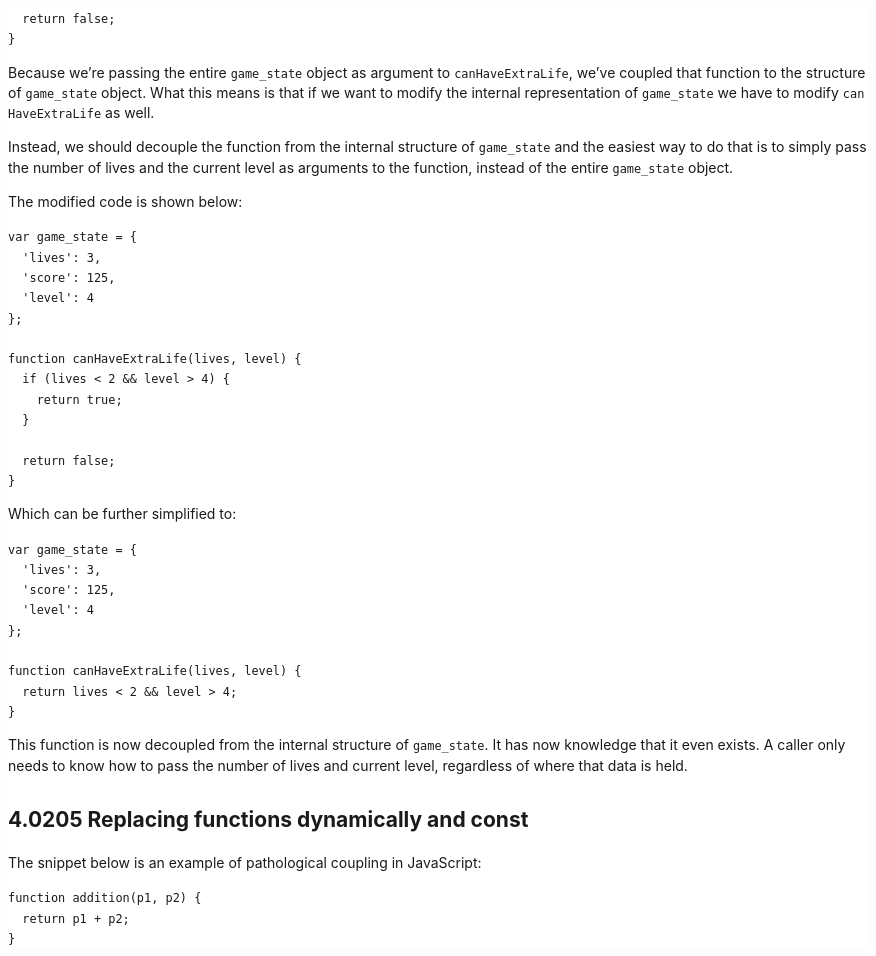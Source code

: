       return false;
    }

Because we&rsquo;re passing the entire `game_state` object as argument to
`canHaveExtraLife`, we&rsquo;ve coupled that function to the structure of
`game_state` object. What this means is that if we want to modify
the internal representation of `game_state` we have to modify
`canHaveExtraLife` as well.

Instead, we should decouple the function from the internal
structure of `game_state` and the easiest way to do that is to
simply pass the number of lives and the current level as arguments
to the function, instead of the entire `game_state` object.

The modified code is shown below:

    var game_state = {
      'lives': 3,
      'score': 125,
      'level': 4
    };
    
    function canHaveExtraLife(lives, level) {
      if (lives < 2 && level > 4) {
        return true;
      }
    
      return false;
    }

Which can be further simplified to:

    var game_state = {
      'lives': 3,
      'score': 125,
      'level': 4
    };
    
    function canHaveExtraLife(lives, level) {
      return lives < 2 && level > 4;
    }

This function is now decoupled from the internal structure of
`game_state`. It has now knowledge that it even exists. A caller
only needs to know how to pass the number of lives and current
level, regardless of where that data is held.


<a id="org26bb246"></a>

## 4.0205 Replacing functions dynamically and const

The snippet below is an example of pathological coupling in
JavaScript:

    function addition(p1, p2) {
      return p1 + p2;
    }
    